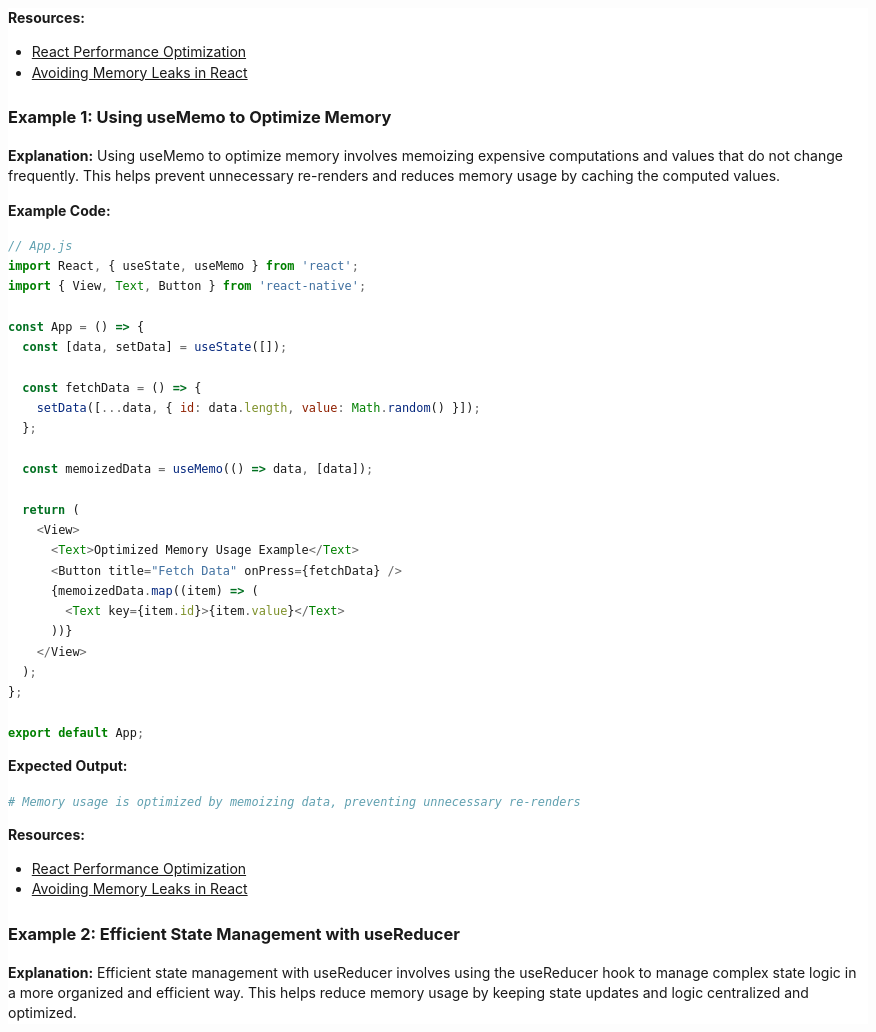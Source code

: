 **Resources:**
- [React Performance Optimization](https://reactjs.org/docs/optimizing-performance.html)
- [Avoiding Memory Leaks in React](https://medium.com/@rossbulat/react-performance-avoiding-memory-leaks-in-react-dfd8590c753)

### Example 1: Using useMemo to Optimize Memory

**Explanation:**
Using useMemo to optimize memory involves memoizing expensive computations and values that do not change frequently. This helps prevent unnecessary re-renders and reduces memory usage by caching the computed values.

**Example Code:**
```js
// App.js
import React, { useState, useMemo } from 'react';
import { View, Text, Button } from 'react-native';

const App = () => {
  const [data, setData] = useState([]);

  const fetchData = () => {
    setData([...data, { id: data.length, value: Math.random() }]);
  };

  const memoizedData = useMemo(() => data, [data]);

  return (
    <View>
      <Text>Optimized Memory Usage Example</Text>
      <Button title="Fetch Data" onPress={fetchData} />
      {memoizedData.map((item) => (
        <Text key={item.id}>{item.value}</Text>
      ))}
    </View>
  );
};

export default App;
```
**Expected Output:**
```sh
# Memory usage is optimized by memoizing data, preventing unnecessary re-renders
```

**Resources:**
- [React Performance Optimization](https://reactjs.org/docs/optimizing-performance.html)
- [Avoiding Memory Leaks in React](https://medium.com/@rossbulat/react-performance-avoiding-memory-leaks-in-react-dfd8590c753)

### Example 2: Efficient State Management with useReducer

**Explanation:**
Efficient state management with useReducer involves using the useReducer hook to manage complex state logic in a more organized and efficient way. This helps reduce memory usage by keeping state updates and logic centralized and optimized.
